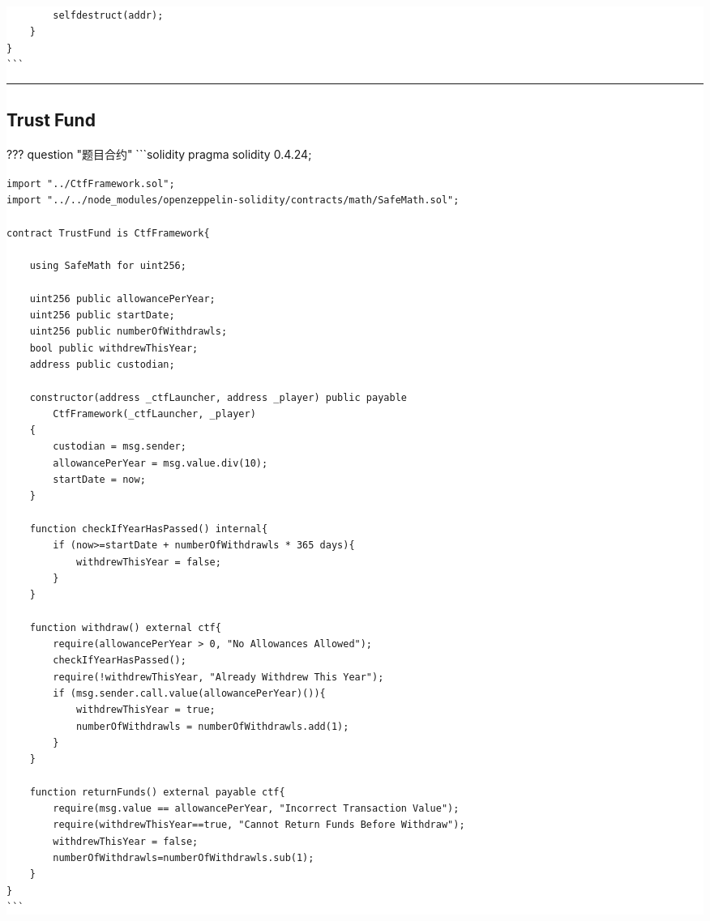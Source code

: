             selfdestruct(addr);
        }
    }
    ```

---

## Trust Fund

??? question "题目合约"
    ```solidity
    pragma solidity 0.4.24;

    import "../CtfFramework.sol";
    import "../../node_modules/openzeppelin-solidity/contracts/math/SafeMath.sol";

    contract TrustFund is CtfFramework{

        using SafeMath for uint256;

        uint256 public allowancePerYear;
        uint256 public startDate;
        uint256 public numberOfWithdrawls;
        bool public withdrewThisYear;
        address public custodian;

        constructor(address _ctfLauncher, address _player) public payable
            CtfFramework(_ctfLauncher, _player)
        {
            custodian = msg.sender;
            allowancePerYear = msg.value.div(10);        
            startDate = now;
        }

        function checkIfYearHasPassed() internal{
            if (now>=startDate + numberOfWithdrawls * 365 days){
                withdrewThisYear = false;
            } 
        }

        function withdraw() external ctf{
            require(allowancePerYear > 0, "No Allowances Allowed");
            checkIfYearHasPassed();
            require(!withdrewThisYear, "Already Withdrew This Year");
            if (msg.sender.call.value(allowancePerYear)()){
                withdrewThisYear = true;
                numberOfWithdrawls = numberOfWithdrawls.add(1);
            }
        }
        
        function returnFunds() external payable ctf{
            require(msg.value == allowancePerYear, "Incorrect Transaction Value");
            require(withdrewThisYear==true, "Cannot Return Funds Before Withdraw");
            withdrewThisYear = false;
            numberOfWithdrawls=numberOfWithdrawls.sub(1);
        }
    }
    ```

